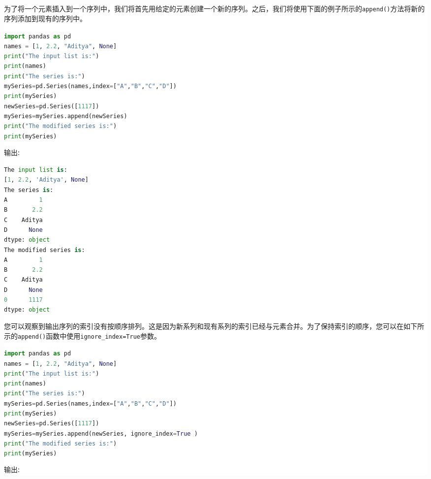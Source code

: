 为了将一个元素插入到一个序列中，我们将首先用给定的元素创建一个新的序列。之后，我们将使用下面的例子所示的`append()`方法将新的序列添加到现有的序列中。

```py
import pandas as pd
names = [1, 2.2, "Aditya", None]
print("The input list is:")
print(names)
print("The series is:")
mySeries=pd.Series(names,index=["A","B","C","D"])
print(mySeries)
newSeries=pd.Series([1117])
mySeries=mySeries.append(newSeries)
print("The modified series is:")
print(mySeries)
```

输出:

```py
The input list is:
[1, 2.2, 'Aditya', None]
The series is:
A         1
B       2.2
C    Aditya
D      None
dtype: object
The modified series is:
A         1
B       2.2
C    Aditya
D      None
0      1117
dtype: object
```

您可以观察到输出序列的索引没有按顺序排列。这是因为新系列和现有系列的索引已经与元素合并。为了保持索引的顺序，您可以在如下所示的`append()`函数中使用`ignore_index=True`参数。

```py
import pandas as pd
names = [1, 2.2, "Aditya", None]
print("The input list is:")
print(names)
print("The series is:")
mySeries=pd.Series(names,index=["A","B","C","D"])
print(mySeries)
newSeries=pd.Series([1117])
mySeries=mySeries.append(newSeries, ignore_index=True )
print("The modified series is:")
print(mySeries)
```

输出:
